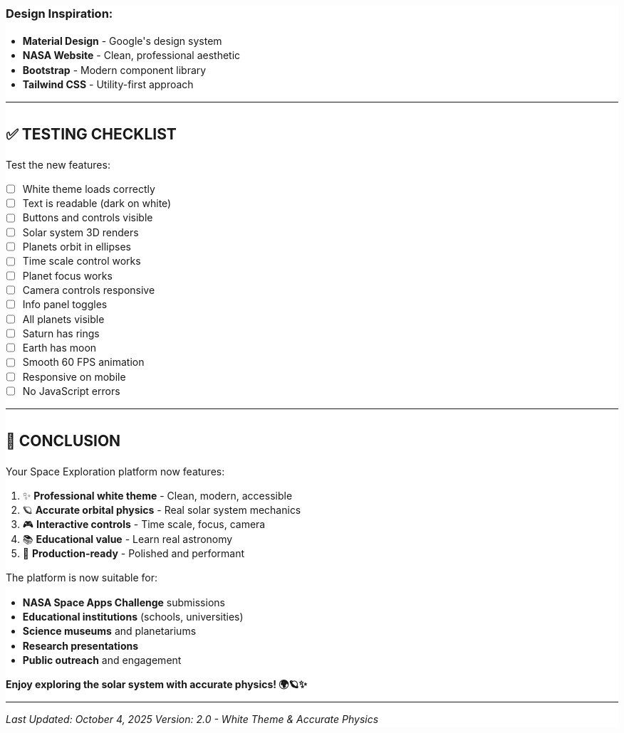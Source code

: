 ### Design Inspiration:
- **Material Design** - Google's design system
- **NASA Website** - Clean, professional aesthetic
- **Bootstrap** - Modern component library
- **Tailwind CSS** - Utility-first approach

---

## ✅ TESTING CHECKLIST

Test the new features:

- [ ] White theme loads correctly
- [ ] Text is readable (dark on white)
- [ ] Buttons and controls visible
- [ ] Solar system 3D renders
- [ ] Planets orbit in ellipses
- [ ] Time scale control works
- [ ] Planet focus works
- [ ] Camera controls responsive
- [ ] Info panel toggles
- [ ] All planets visible
- [ ] Saturn has rings
- [ ] Earth has moon
- [ ] Smooth 60 FPS animation
- [ ] Responsive on mobile
- [ ] No JavaScript errors

---

## 🎉 CONCLUSION

Your Space Exploration platform now features:

1. ✨ **Professional white theme** - Clean, modern, accessible
2. 🪐 **Accurate orbital physics** - Real solar system mechanics
3. 🎮 **Interactive controls** - Time scale, focus, camera
4. 📚 **Educational value** - Learn real astronomy
5. 🚀 **Production-ready** - Polished and performant

The platform is now suitable for:
- **NASA Space Apps Challenge** submissions
- **Educational institutions** (schools, universities)
- **Science museums** and planetariums
- **Research presentations**
- **Public outreach** and engagement

**Enjoy exploring the solar system with accurate physics! 🌍🪐✨**

---

*Last Updated: October 4, 2025*
*Version: 2.0 - White Theme & Accurate Physics*
